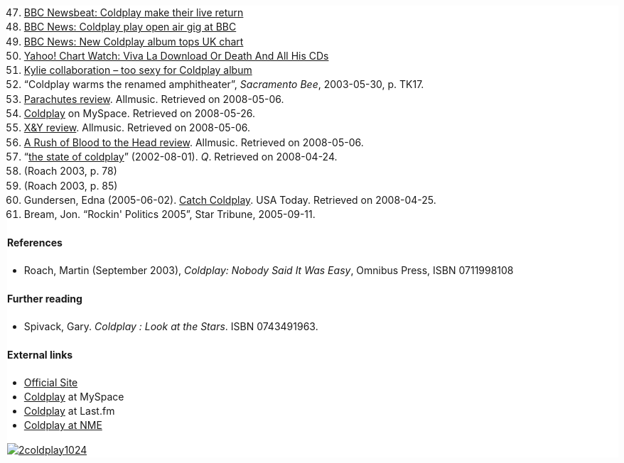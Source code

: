 47. [BBC Newsbeat: Coldplay make their live return](http://news.bbc.co.uk/newsbeat/hi/music/newsid_7457000/7457396.stm)
48. [BBC News: Coldplay play open air gig at BBC](http://news.bbc.co.uk/1/hi/entertainment/7462168.stm)
49. [BBC News: New Coldplay album tops UK chart](http://news.bbc.co.uk/1/hi/entertainment/7455622.stm)
50. [Yahoo! Chart Watch: Viva La Download Or Death And All His CDs](http://new.music.yahoo.com/blogs/chart_watch/9716/week-ending-june-29-2008-viva-la-download-or-death-and-all-his-cds)
51. [Kylie collaboration – too sexy for Coldplay album](http://www.nme.com/news/coldplay/37056)
52. “Coldplay warms the renamed amphitheater”, _Sacramento Bee_, 2003-05-30, p. TK17.
53. [Parachutes review](http://www.allmusic.com/cg/amg.dll?p=amg&sql=A3h9yxdyb2ola). Allmusic. Retrieved on 2008-05-06.
54. [Coldplay](http://www.myspace.com/coldplay) on MySpace. Retrieved on 2008-05-26.
55. [X&Y review](http://www.allmusic.com/cg/amg.dll?p=amg&sql=10:5v6wtraykl6x~T1). Allmusic. Retrieved on 2008-05-06.
56. [A Rush of Blood to the Head review](http://www.allmusic.com/cg/amg.dll?p=amg&uid=SEARCH&sql=Aa06ftr5rkl7x). Allmusic. Retrieved on 2008-05-06.
57. “[the state of coldplay](http://www.easytoplease.net/interviews.php?page=qaugust)” (2002-08-01). _Q_. Retrieved on 2008-04-24.
58. (Roach 2003, p. 78)
59. (Roach 2003, p. 85)
60. Gundersen, Edna (2005-06-02). [Catch Coldplay](http://www.usatoday.com/life/music/news/2005-06-02-coldplay_x.htm). USA Today. Retrieved on 2008-04-25.
61. Bream, Jon. “Rockin' Politics 2005”, Star Tribune, 2005-09-11.

#### References

* Roach, Martin (September 2003), _Coldplay: Nobody Said It Was Easy_, Omnibus Press, ISBN 0711998108

#### Further reading

* Spivack, Gary. _Coldplay : Look at the Stars_. ISBN 0743491963.

#### External links

* [Official Site](http://mtcvfq.bay.livefilestore.com/y1pYf7Z0lc_ko47c2r651lOrOooHA4x6xoWpJia1aHOM86jJEOKJ8mldxeI2AeyqyC_wJJz37WPxPGGb5-FmEu6mw?PARTNER=WRITER)
* [Coldplay](http://www.myspace.com/coldplay) at MySpace
* [Coldplay](http://last.fm/music/Coldplay) at Last.fm
* [Coldplay at NME](http://www.nme.com/artists/coldplay)

[![2coldplay1024](/images/2008/07/2coldplay1024.jpg)](/images/2008/07/2coldplay1024.jpg)